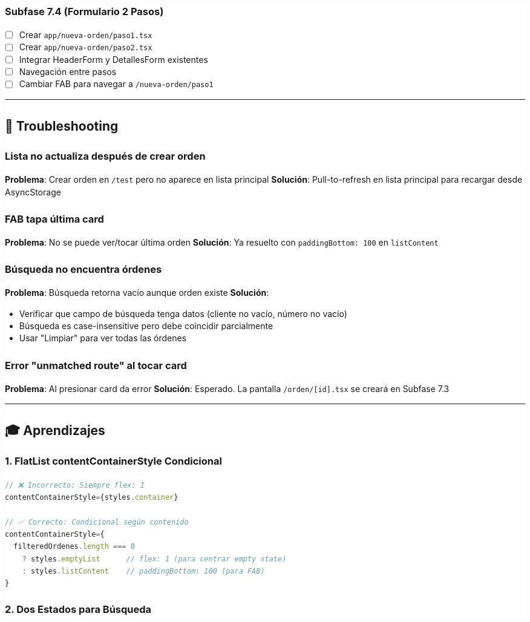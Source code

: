 ### Subfase 7.4 (Formulario 2 Pasos)
- [ ] Crear `app/nueva-orden/paso1.tsx`
- [ ] Crear `app/nueva-orden/paso2.tsx`
- [ ] Integrar HeaderForm y DetallesForm existentes
- [ ] Navegación entre pasos
- [ ] Cambiar FAB para navegar a `/nueva-orden/paso1`

---

## 🐛 Troubleshooting

### Lista no actualiza después de crear orden
**Problema**: Crear orden en `/test` pero no aparece en lista principal
**Solución**: Pull-to-refresh en lista principal para recargar desde AsyncStorage

### FAB tapa última card
**Problema**: No se puede ver/tocar última orden
**Solución**: Ya resuelto con `paddingBottom: 100` en `listContent`

### Búsqueda no encuentra órdenes
**Problema**: Búsqueda retorna vacío aunque orden existe
**Solución**:
- Verificar que campo de búsqueda tenga datos (cliente no vacío, número no vacío)
- Búsqueda es case-insensitive pero debe coincidir parcialmente
- Usar "Limpiar" para ver todas las órdenes

### Error "unmatched route" al tocar card
**Problema**: Al presionar card da error
**Solución**: Esperado. La pantalla `/orden/[id].tsx` se creará en Subfase 7.3

---

## 🎓 Aprendizajes

### 1. FlatList contentContainerStyle Condicional

```typescript
// ❌ Incorrecto: Siempre flex: 1
contentContainerStyle={styles.container}

// ✅ Correcto: Condicional según contenido
contentContainerStyle={
  filteredOrdenes.length === 0
    ? styles.emptyList      // flex: 1 (para centrar empty state)
    : styles.listContent    // paddingBottom: 100 (para FAB)
}
```

### 2. Dos Estados para Búsqueda
